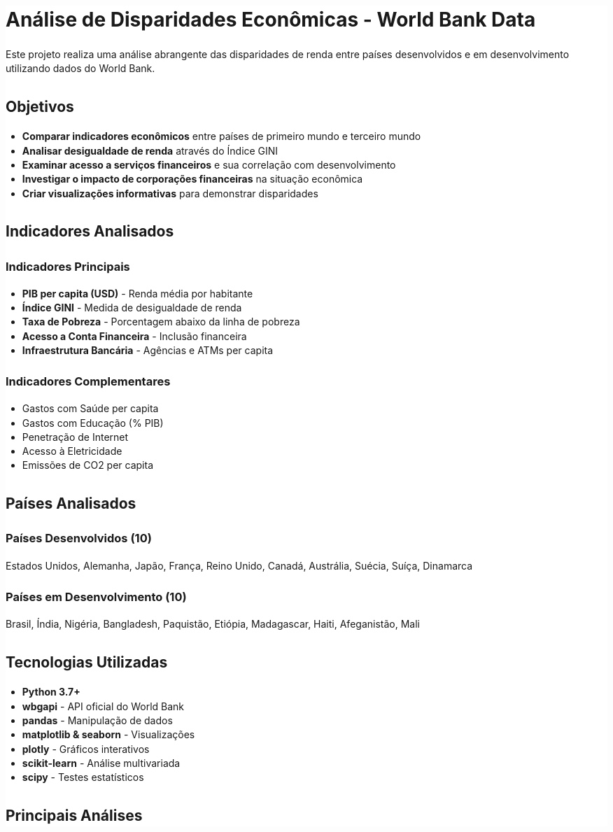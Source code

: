 # Análise de Disparidades Econômicas - World Bank Data

Este projeto realiza uma análise abrangente das disparidades de renda entre países desenvolvidos e em desenvolvimento utilizando dados do World Bank.

## Objetivos

- **Comparar indicadores econômicos** entre países de primeiro mundo e terceiro mundo
- **Analisar desigualdade de renda** através do Índice GINI
- **Examinar acesso a serviços financeiros** e sua correlação com desenvolvimento
- **Investigar o impacto de corporações financeiras** na situação econômica
- **Criar visualizações informativas** para demonstrar disparidades

## Indicadores Analisados

### Indicadores Principais
- **PIB per capita (USD)** - Renda média por habitante
- **Índice GINI** - Medida de desigualdade de renda
- **Taxa de Pobreza** - Porcentagem abaixo da linha de pobreza
- **Acesso a Conta Financeira** - Inclusão financeira
- **Infraestrutura Bancária** - Agências e ATMs per capita

### Indicadores Complementares
- Gastos com Saúde per capita
- Gastos com Educação (% PIB)
- Penetração de Internet
- Acesso à Eletricidade
- Emissões de CO2 per capita

## Países Analisados

### Países Desenvolvidos (10)
Estados Unidos, Alemanha, Japão, França, Reino Unido, Canadá, Austrália, Suécia, Suíça, Dinamarca

### Países em Desenvolvimento (10)
Brasil, Índia, Nigéria, Bangladesh, Paquistão, Etiópia, Madagascar, Haiti, Afeganistão, Mali

## Tecnologias Utilizadas

- **Python 3.7+**
- **wbgapi** - API oficial do World Bank
- **pandas** - Manipulação de dados
- **matplotlib & seaborn** - Visualizações
- **plotly** - Gráficos interativos
- **scikit-learn** - Análise multivariada
- **scipy** - Testes estatísticos

## Principais Análises
